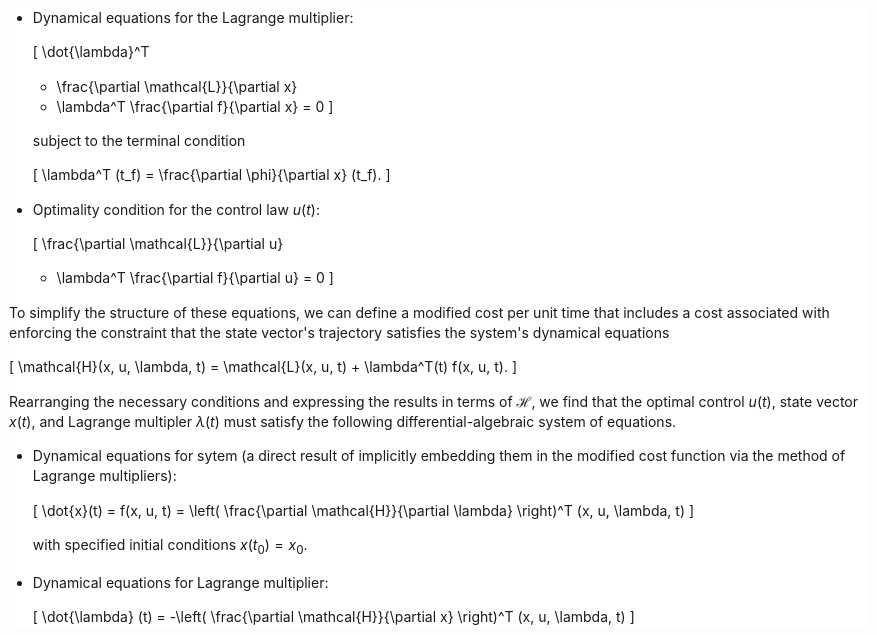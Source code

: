 * Dynamical equations for the Lagrange multiplier:

  \[
    \dot{\lambda}^T
    + \frac{\partial \mathcal{L}}{\partial x}
    + \lambda^T \frac{\partial f}{\partial x}
    = 0
  \]

  subject to the terminal condition

  \[
    \lambda^T (t_f) = \frac{\partial \phi}{\partial x} (t_f).
  \]

* Optimality condition for the control law $u(t)$:

  \[
    \frac{\partial \mathcal{L}}{\partial u}
    + \lambda^T \frac{\partial f}{\partial u} = 0
  \]


To simplify the structure of these equations, we can define a modified cost per
unit time that includes a cost associated with enforcing the constraint that
the state vector's trajectory satisfies the system's dynamical equations

\[
\mathcal{H}(x, u, \lambda, t) = \mathcal{L}(x, u, t) + \lambda^T(t) f(x, u, t).
\]

Rearranging the necessary conditions and expressing the results in terms of
$\mathcal{H}$, we find that the optimal control $u(t)$, state vector $x(t)$,
and Lagrange multipler $\lambda(t)$ must satisfy the following
differential-algebraic system of equations.

* Dynamical equations for sytem (a direct result of implicitly embedding them
  in the modified cost function via the method of Lagrange multipliers):

  \[
    \dot{x}(t)
    = f(x, u, t)
    = \left(
        \frac{\partial \mathcal{H}}{\partial \lambda}
      \right)^T (x, u, \lambda, t)
  \]

  with specified initial conditions $x(t_0) = x_0$.

* Dynamical equations for Lagrange multiplier:

  \[
    \dot{\lambda} (t)
    = -\left(
        \frac{\partial \mathcal{H}}{\partial x}
      \right)^T (x, u, \lambda, t)
  \]
